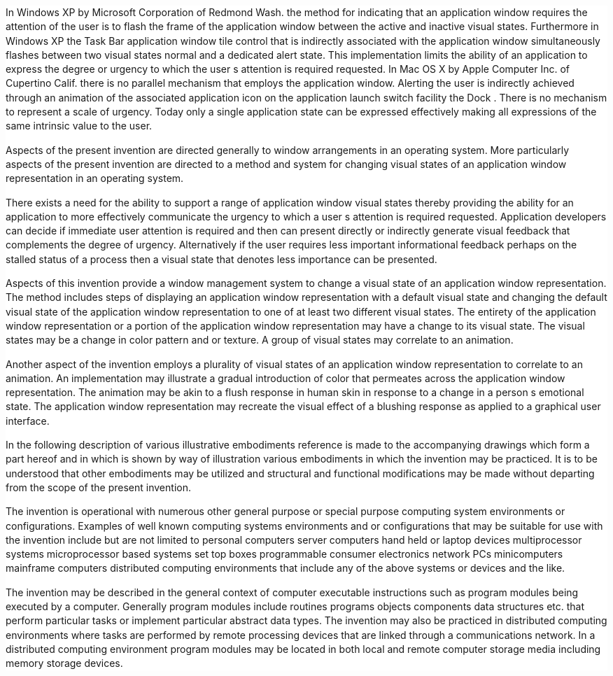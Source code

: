 In Windows XP by Microsoft Corporation of Redmond Wash. the method for indicating that an application window requires the attention of the user is to flash the frame of the application window between the active and inactive visual states. Furthermore in Windows XP the Task Bar application window tile control that is indirectly associated with the application window simultaneously flashes between two visual states normal and a dedicated alert state. This implementation limits the ability of an application to express the degree or urgency to which the user s attention is required requested. In Mac OS X by Apple Computer Inc. of Cupertino Calif. there is no parallel mechanism that employs the application window. Alerting the user is indirectly achieved through an animation of the associated application icon on the application launch switch facility the Dock . There is no mechanism to represent a scale of urgency. Today only a single application state can be expressed effectively making all expressions of the same intrinsic value to the user.

Aspects of the present invention are directed generally to window arrangements in an operating system. More particularly aspects of the present invention are directed to a method and system for changing visual states of an application window representation in an operating system.

There exists a need for the ability to support a range of application window visual states thereby providing the ability for an application to more effectively communicate the urgency to which a user s attention is required requested. Application developers can decide if immediate user attention is required and then can present directly or indirectly generate visual feedback that complements the degree of urgency. Alternatively if the user requires less important informational feedback perhaps on the stalled status of a process then a visual state that denotes less importance can be presented.

Aspects of this invention provide a window management system to change a visual state of an application window representation. The method includes steps of displaying an application window representation with a default visual state and changing the default visual state of the application window representation to one of at least two different visual states. The entirety of the application window representation or a portion of the application window representation may have a change to its visual state. The visual states may be a change in color pattern and or texture. A group of visual states may correlate to an animation.

Another aspect of the invention employs a plurality of visual states of an application window representation to correlate to an animation. An implementation may illustrate a gradual introduction of color that permeates across the application window representation. The animation may be akin to a flush response in human skin in response to a change in a person s emotional state. The application window representation may recreate the visual effect of a blushing response as applied to a graphical user interface.

In the following description of various illustrative embodiments reference is made to the accompanying drawings which form a part hereof and in which is shown by way of illustration various embodiments in which the invention may be practiced. It is to be understood that other embodiments may be utilized and structural and functional modifications may be made without departing from the scope of the present invention.

The invention is operational with numerous other general purpose or special purpose computing system environments or configurations. Examples of well known computing systems environments and or configurations that may be suitable for use with the invention include but are not limited to personal computers server computers hand held or laptop devices multiprocessor systems microprocessor based systems set top boxes programmable consumer electronics network PCs minicomputers mainframe computers distributed computing environments that include any of the above systems or devices and the like.

The invention may be described in the general context of computer executable instructions such as program modules being executed by a computer. Generally program modules include routines programs objects components data structures etc. that perform particular tasks or implement particular abstract data types. The invention may also be practiced in distributed computing environments where tasks are performed by remote processing devices that are linked through a communications network. In a distributed computing environment program modules may be located in both local and remote computer storage media including memory storage devices.
